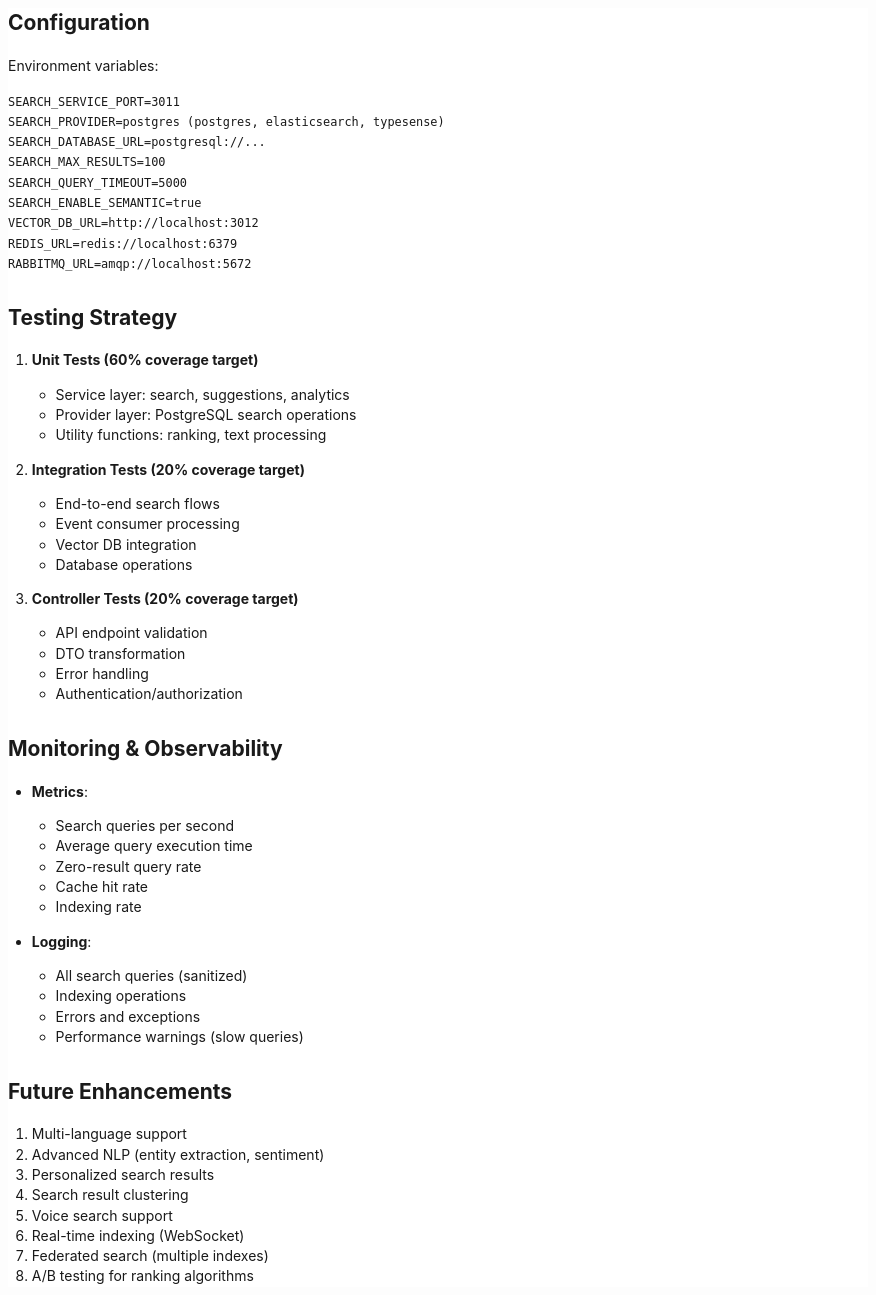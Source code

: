 ## Configuration

Environment variables:
```
SEARCH_SERVICE_PORT=3011
SEARCH_PROVIDER=postgres (postgres, elasticsearch, typesense)
SEARCH_DATABASE_URL=postgresql://...
SEARCH_MAX_RESULTS=100
SEARCH_QUERY_TIMEOUT=5000
SEARCH_ENABLE_SEMANTIC=true
VECTOR_DB_URL=http://localhost:3012
REDIS_URL=redis://localhost:6379
RABBITMQ_URL=amqp://localhost:5672
```

## Testing Strategy

1. **Unit Tests (60% coverage target)**
   - Service layer: search, suggestions, analytics
   - Provider layer: PostgreSQL search operations
   - Utility functions: ranking, text processing

2. **Integration Tests (20% coverage target)**
   - End-to-end search flows
   - Event consumer processing
   - Vector DB integration
   - Database operations

3. **Controller Tests (20% coverage target)**
   - API endpoint validation
   - DTO transformation
   - Error handling
   - Authentication/authorization

## Monitoring & Observability

- **Metrics**:
  - Search queries per second
  - Average query execution time
  - Zero-result query rate
  - Cache hit rate
  - Indexing rate

- **Logging**:
  - All search queries (sanitized)
  - Indexing operations
  - Errors and exceptions
  - Performance warnings (slow queries)

## Future Enhancements

1. Multi-language support
2. Advanced NLP (entity extraction, sentiment)
3. Personalized search results
4. Search result clustering
5. Voice search support
6. Real-time indexing (WebSocket)
7. Federated search (multiple indexes)
8. A/B testing for ranking algorithms
